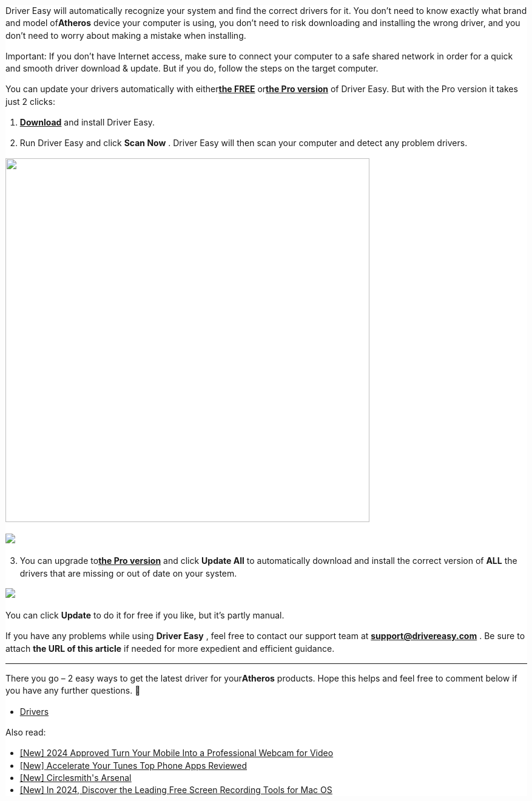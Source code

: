  Driver Easy will automatically recognize your system and find the correct drivers for it. You don’t need to know exactly what brand and model of**Atheros** device your computer is using, you don’t need to risk downloading and installing the wrong driver, and you don’t need to worry about making a mistake when installing.

 Important: If you don’t have Internet access, make sure to connect your computer to a safe shared network in order for a quick and smooth driver download & update. But if you do, follow the steps on the target computer.

 You can update your drivers automatically with either[**the FREE**](https://tools.techidaily.com/drivereasy/download/)  or[**the Pro version**](https://tools.techidaily.com/drivereasy/download/) of Driver Easy. But with the Pro version it takes just 2 clicks:

 1) **[Download](https://tools.techidaily.com/drivereasy/download/)**  and install Driver Easy.

 2) Run Driver Easy and click **Scan Now** .  Driver Easy will then scan your computer and detect any problem drivers.


<a href="https://uperfect.sjv.io/c/5597632/1246754/15155" target="_top" id="1246754"><img src="//a.impactradius-go.com/display-ad/15155-1246754" border="0" alt="" width="600" height="600"/></a><img height="0" width="0" src="https://imp.pxf.io/i/5597632/1246754/15155" style="position:absolute;visibility:hidden;" border="0" />

![](https://images.drivereasy.com/wp-content/uploads/2018/07/img_5b3b19bf43ece.jpg)

 3) You can upgrade to[**the Pro version**](https://tools.techidaily.com/drivereasy/download/)  and click **Update All** to automatically download and install the correct version of **ALL**  the drivers that are missing or out of date on your system.

![](https://images.drivereasy.com/wp-content/uploads/2018/07/img_5b5af0deb80ba.jpg)

 You can click **Update**  to  do it for free if you like, but it’s partly manual.

 If you have any problems while using **Driver Easy** , feel free to contact our support team at **<support@drivereasy.com>** . Be sure to attach **the URL of this article** if needed for more expedient and efficient guidance.

---

 There you go – 2 easy ways to get the latest driver for your**Atheros** products. Hope this helps and feel free to comment below if you have any further questions. 🙂

* [Drivers](https://tools.techidaily.com/drivereasy/download/)

<ins class="adsbygoogle"
     style="display:block"
     data-ad-format="autorelaxed"
     data-ad-client="ca-pub-7571918770474297"
     data-ad-slot="1223367746"></ins>



<ins class="adsbygoogle"
     style="display:block"
     data-ad-client="ca-pub-7571918770474297"
     data-ad-slot="8358498916"
     data-ad-format="auto"
     data-full-width-responsive="true"></ins>

<span class="atpl-alsoreadstyle">Also read:</span>
<div><ul>
<li><a href="https://screen-recording.techidaily.com/new-2024-approved-turn-your-mobile-into-a-professional-webcam-for-video/"><u>[New] 2024 Approved  Turn Your Mobile Into a Professional Webcam for Video</u></a></li>
<li><a href="https://extra-hints.techidaily.com/new-accelerate-your-tunes-top-phone-apps-reviewed/"><u>[New] Accelerate Your Tunes  Top Phone Apps Reviewed</u></a></li>
<li><a href="https://article-posts.techidaily.com/new-circlesmiths-arsenal/"><u>[New] Circlesmith's Arsenal</u></a></li>
<li><a href="https://remote-screen-capture.techidaily.com/new-in-2024-discover-the-leading-free-screen-recording-tools-for-mac-os/"><u>[New] In 2024, Discover the Leading Free Screen Recording Tools for Mac OS</u></a></li>